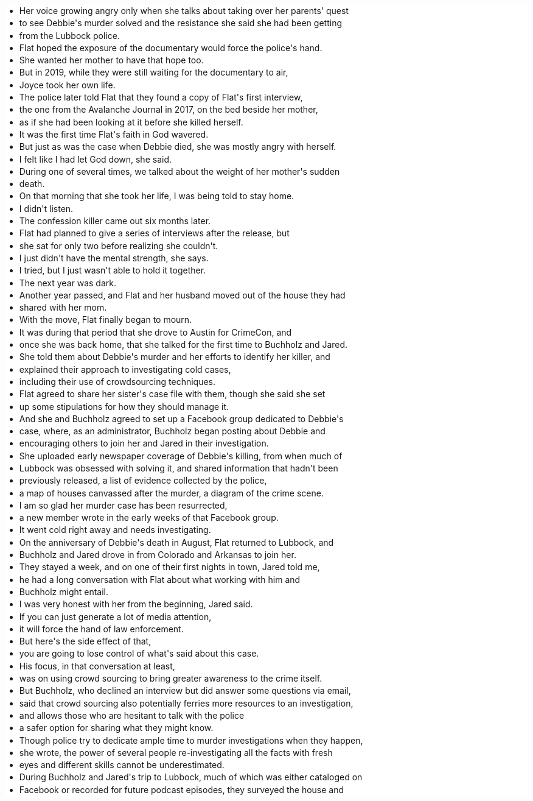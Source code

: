 *  Her voice growing angry only when she talks about taking over her parents' quest
*  to see Debbie's murder solved and the resistance she said she had been getting
*  from the Lubbock police.
*  Flat hoped the exposure of the documentary would force the police's hand.
*  She wanted her mother to have that hope too.
*  But in 2019, while they were still waiting for the documentary to air,
*  Joyce took her own life.
*  The police later told Flat that they found a copy of Flat's first interview,
*  the one from the Avalanche Journal in 2017, on the bed beside her mother,
*  as if she had been looking at it before she killed herself.
*  It was the first time Flat's faith in God wavered.
*  But just as was the case when Debbie died, she was mostly angry with herself.
*  I felt like I had let God down, she said.
*  During one of several times, we talked about the weight of her mother's sudden
*  death.
*  On that morning that she took her life, I was being told to stay home.
*  I didn't listen.
*  The confession killer came out six months later.
*  Flat had planned to give a series of interviews after the release, but
*  she sat for only two before realizing she couldn't.
*  I just didn't have the mental strength, she says.
*  I tried, but I just wasn't able to hold it together.
*  The next year was dark.
*  Another year passed, and Flat and her husband moved out of the house they had
*  shared with her mom.
*  With the move, Flat finally began to mourn.
*  It was during that period that she drove to Austin for CrimeCon, and
*  once she was back home, that she talked for the first time to Buchholz and Jared.
*  She told them about Debbie's murder and her efforts to identify her killer, and
*  explained their approach to investigating cold cases,
*  including their use of crowdsourcing techniques.
*  Flat agreed to share her sister's case file with them, though she said she set
*  up some stipulations for how they should manage it.
*  And she and Buchholz agreed to set up a Facebook group dedicated to Debbie's
*  case, where, as an administrator, Buchholz began posting about Debbie and
*  encouraging others to join her and Jared in their investigation.
*  She uploaded early newspaper coverage of Debbie's killing, from when much of
*  Lubbock was obsessed with solving it, and shared information that hadn't been
*  previously released, a list of evidence collected by the police,
*  a map of houses canvassed after the murder, a diagram of the crime scene.
*  I am so glad her murder case has been resurrected,
*  a new member wrote in the early weeks of that Facebook group.
*  It went cold right away and needs investigating.
*  On the anniversary of Debbie's death in August, Flat returned to Lubbock, and
*  Buchholz and Jared drove in from Colorado and Arkansas to join her.
*  They stayed a week, and on one of their first nights in town, Jared told me,
*  he had a long conversation with Flat about what working with him and
*  Buchholz might entail.
*  I was very honest with her from the beginning, Jared said.
*  If you can just generate a lot of media attention,
*  it will force the hand of law enforcement.
*  But here's the side effect of that,
*  you are going to lose control of what's said about this case.
*  His focus, in that conversation at least,
*  was on using crowd sourcing to bring greater awareness to the crime itself.
*  But Buchholz, who declined an interview but did answer some questions via email,
*  said that crowd sourcing also potentially ferries more resources to an investigation,
*  and allows those who are hesitant to talk with the police
*  a safer option for sharing what they might know.
*  Though police try to dedicate ample time to murder investigations when they happen,
*  she wrote, the power of several people re-investigating all the facts with fresh
*  eyes and different skills cannot be underestimated.
*  During Buchholz and Jared's trip to Lubbock, much of which was either cataloged on
*  Facebook or recorded for future podcast episodes, they surveyed the house and